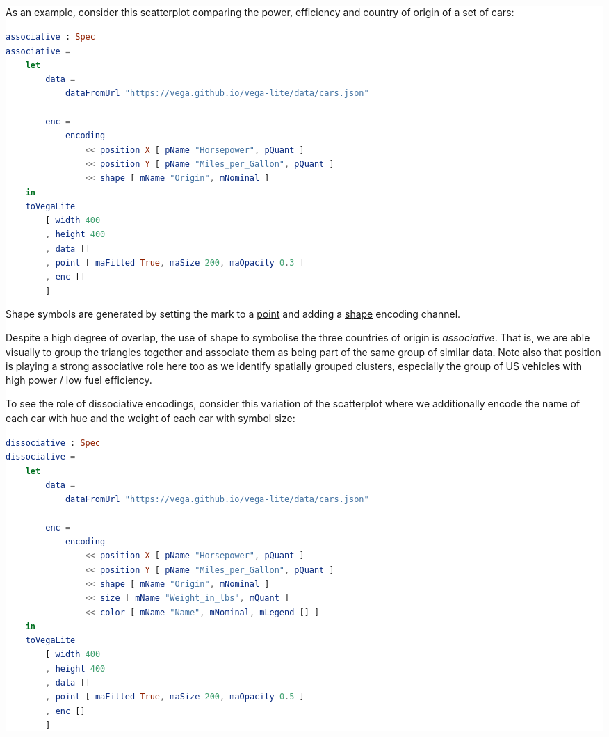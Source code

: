 As an example, consider this scatterplot comparing the power, efficiency and country of origin of a set of cars:

```elm {l v }
associative : Spec
associative =
    let
        data =
            dataFromUrl "https://vega.github.io/vega-lite/data/cars.json"

        enc =
            encoding
                << position X [ pName "Horsepower", pQuant ]
                << position Y [ pName "Miles_per_Gallon", pQuant ]
                << shape [ mName "Origin", mNominal ]
    in
    toVegaLite
        [ width 400
        , height 400
        , data []
        , point [ maFilled True, maSize 200, maOpacity 0.3 ]
        , enc []
        ]
```

Shape symbols are generated by setting the mark to a [point](https://package.elm-lang.org/packages/gicentre/elm-vegalite/latest/VegaLite#point) and adding a [shape](https://package.elm-lang.org/packages/gicentre/elm-vegalite/latest/VegaLite#shape) encoding channel.

Despite a high degree of overlap, the use of shape to symbolise the three countries of origin is _associative_. That is, we are able visually to group the triangles together and associate them as being part of the same group of similar data. Note also that position is playing a strong associative role here too as we identify spatially grouped clusters, especially the group of US vehicles with high power / low fuel efficiency.

To see the role of dissociative encodings, consider this variation of the scatterplot where we additionally encode the name of each car with hue and the weight of each car with symbol size:

```elm {l v}
dissociative : Spec
dissociative =
    let
        data =
            dataFromUrl "https://vega.github.io/vega-lite/data/cars.json"

        enc =
            encoding
                << position X [ pName "Horsepower", pQuant ]
                << position Y [ pName "Miles_per_Gallon", pQuant ]
                << shape [ mName "Origin", mNominal ]
                << size [ mName "Weight_in_lbs", mQuant ]
                << color [ mName "Name", mNominal, mLegend [] ]
    in
    toVegaLite
        [ width 400
        , height 400
        , data []
        , point [ maFilled True, maSize 200, maOpacity 0.5 ]
        , enc []
        ]
```
